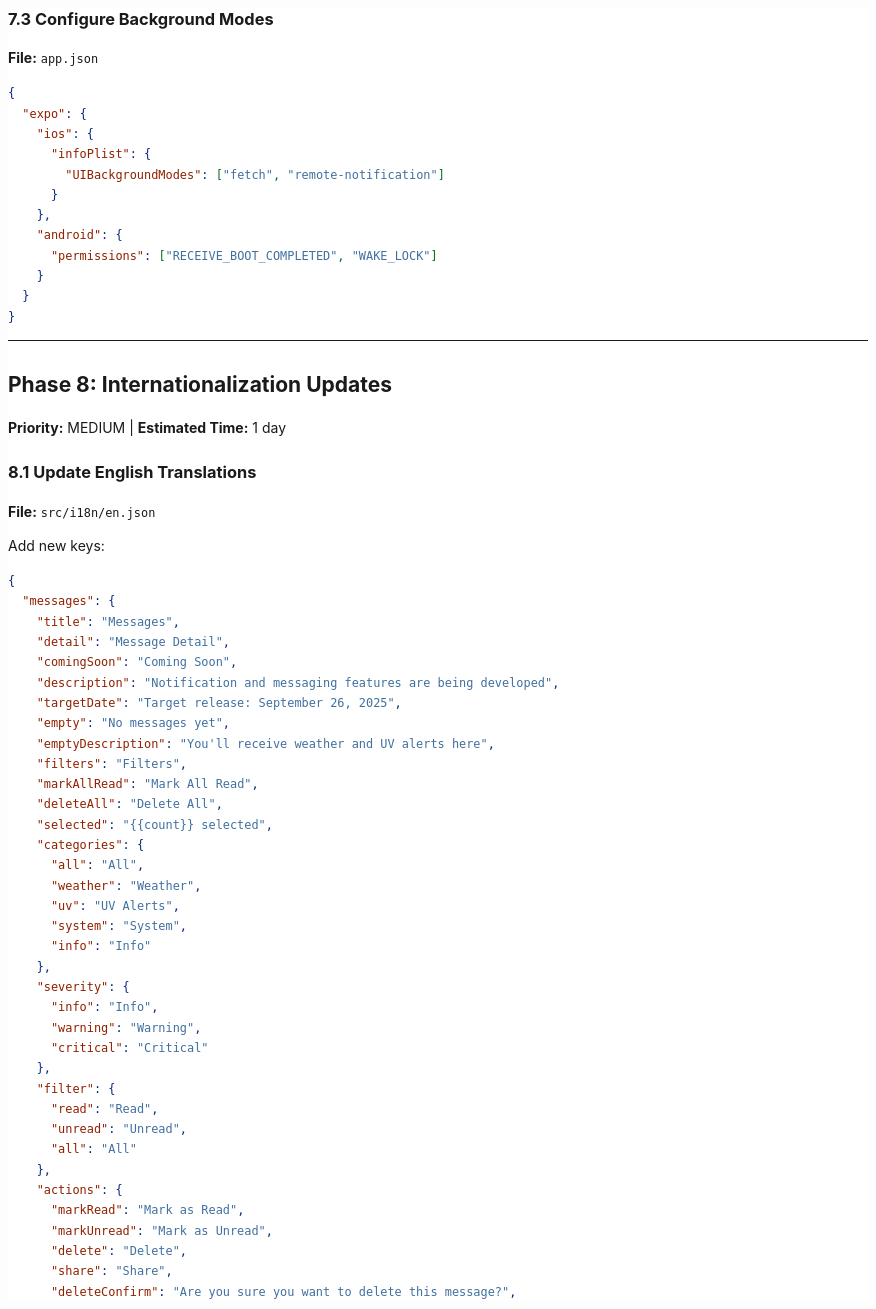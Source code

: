 ### 7.3 Configure Background Modes
**File:** `app.json`

```json
{
  "expo": {
    "ios": {
      "infoPlist": {
        "UIBackgroundModes": ["fetch", "remote-notification"]
      }
    },
    "android": {
      "permissions": ["RECEIVE_BOOT_COMPLETED", "WAKE_LOCK"]
    }
  }
}
```

---

## Phase 8: Internationalization Updates
**Priority:** MEDIUM | **Estimated Time:** 1 day

### 8.1 Update English Translations
**File:** `src/i18n/en.json`

Add new keys:
```json
{
  "messages": {
    "title": "Messages",
    "detail": "Message Detail",
    "comingSoon": "Coming Soon",
    "description": "Notification and messaging features are being developed",
    "targetDate": "Target release: September 26, 2025",
    "empty": "No messages yet",
    "emptyDescription": "You'll receive weather and UV alerts here",
    "filters": "Filters",
    "markAllRead": "Mark All Read",
    "deleteAll": "Delete All",
    "selected": "{{count}} selected",
    "categories": {
      "all": "All",
      "weather": "Weather",
      "uv": "UV Alerts",
      "system": "System",
      "info": "Info"
    },
    "severity": {
      "info": "Info",
      "warning": "Warning",
      "critical": "Critical"
    },
    "filter": {
      "read": "Read",
      "unread": "Unread",
      "all": "All"
    },
    "actions": {
      "markRead": "Mark as Read",
      "markUnread": "Mark as Unread",
      "delete": "Delete",
      "share": "Share",
      "deleteConfirm": "Are you sure you want to delete this message?",
```